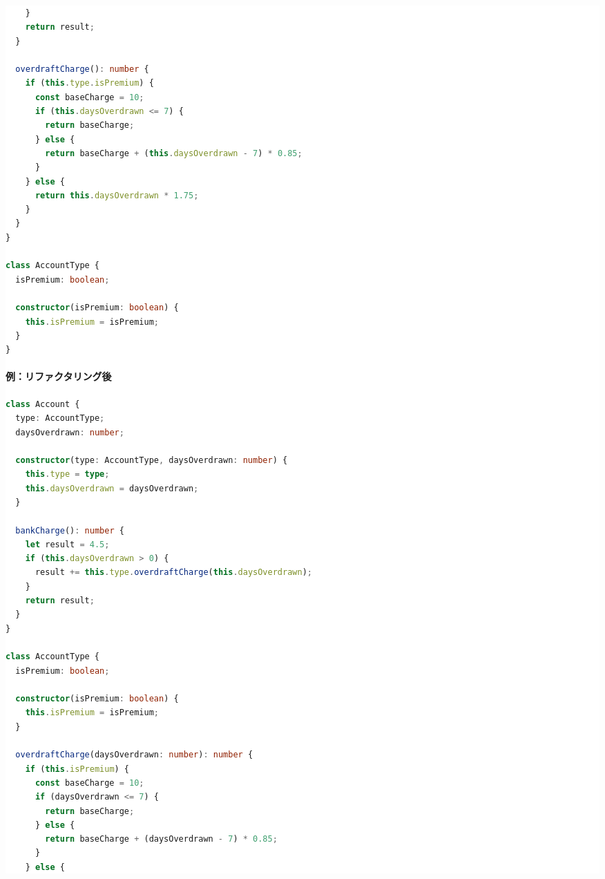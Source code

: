 ```typescript
    }
    return result;
  }
  
  overdraftCharge(): number {
    if (this.type.isPremium) {
      const baseCharge = 10;
      if (this.daysOverdrawn <= 7) {
        return baseCharge;
      } else {
        return baseCharge + (this.daysOverdrawn - 7) * 0.85;
      }
    } else {
      return this.daysOverdrawn * 1.75;
    }
  }
}

class AccountType {
  isPremium: boolean;
  
  constructor(isPremium: boolean) {
    this.isPremium = isPremium;
  }
}
```

#### 例：リファクタリング後

```typescript
class Account {
  type: AccountType;
  daysOverdrawn: number;
  
  constructor(type: AccountType, daysOverdrawn: number) {
    this.type = type;
    this.daysOverdrawn = daysOverdrawn;
  }
  
  bankCharge(): number {
    let result = 4.5;
    if (this.daysOverdrawn > 0) {
      result += this.type.overdraftCharge(this.daysOverdrawn);
    }
    return result;
  }
}

class AccountType {
  isPremium: boolean;
  
  constructor(isPremium: boolean) {
    this.isPremium = isPremium;
  }
  
  overdraftCharge(daysOverdrawn: number): number {
    if (this.isPremium) {
      const baseCharge = 10;
      if (daysOverdrawn <= 7) {
        return baseCharge;
      } else {
        return baseCharge + (daysOverdrawn - 7) * 0.85;
      }
    } else {
```
